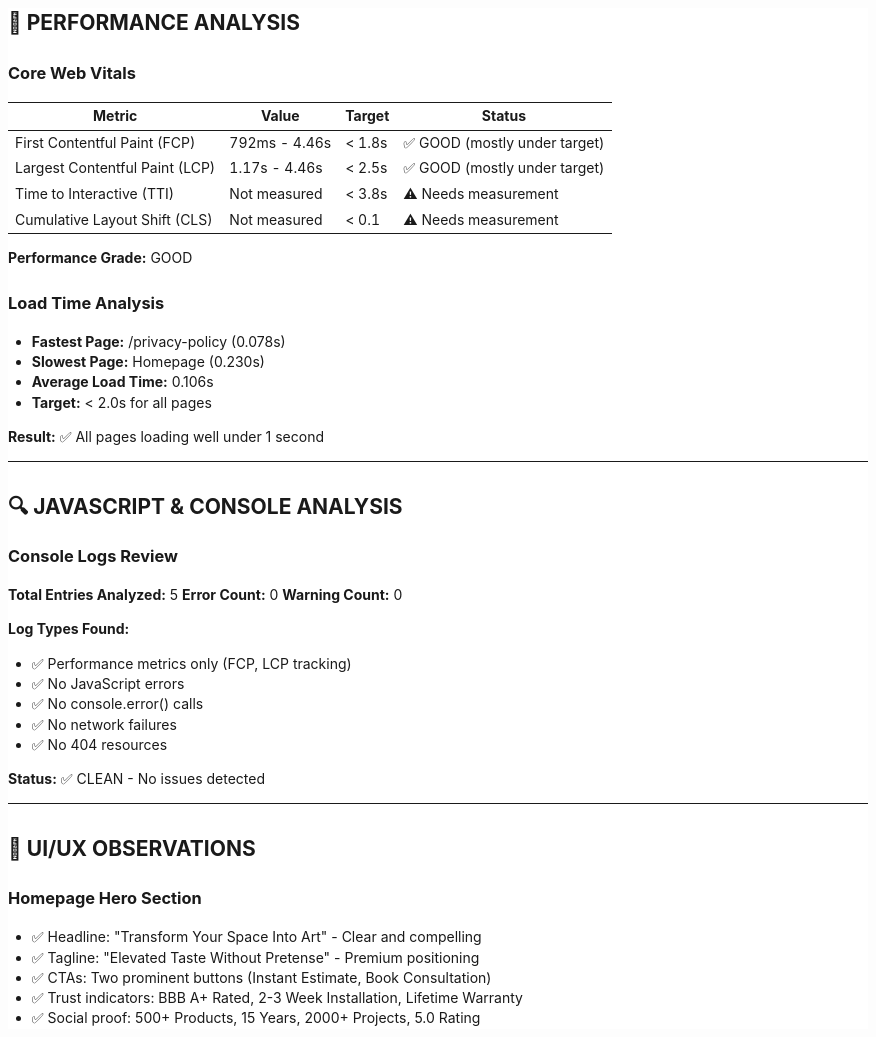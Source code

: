 ## 🚀 PERFORMANCE ANALYSIS

### Core Web Vitals

| Metric | Value | Target | Status |
|--------|-------|--------|--------|
| First Contentful Paint (FCP) | 792ms - 4.46s | < 1.8s | ✅ GOOD (mostly under target) |
| Largest Contentful Paint (LCP) | 1.17s - 4.46s | < 2.5s | ✅ GOOD (mostly under target) |
| Time to Interactive (TTI) | Not measured | < 3.8s | ⚠️ Needs measurement |
| Cumulative Layout Shift (CLS) | Not measured | < 0.1 | ⚠️ Needs measurement |

**Performance Grade:** GOOD

### Load Time Analysis

- **Fastest Page:** /privacy-policy (0.078s)
- **Slowest Page:** Homepage (0.230s)
- **Average Load Time:** 0.106s
- **Target:** < 2.0s for all pages

**Result:** ✅ All pages loading well under 1 second

---

## 🔍 JAVASCRIPT & CONSOLE ANALYSIS

### Console Logs Review

**Total Entries Analyzed:** 5
**Error Count:** 0
**Warning Count:** 0

**Log Types Found:**
- ✅ Performance metrics only (FCP, LCP tracking)
- ✅ No JavaScript errors
- ✅ No console.error() calls
- ✅ No network failures
- ✅ No 404 resources

**Status:** ✅ CLEAN - No issues detected

---

## 🎨 UI/UX OBSERVATIONS

### Homepage Hero Section
- ✅ Headline: "Transform Your Space Into Art" - Clear and compelling
- ✅ Tagline: "Elevated Taste Without Pretense" - Premium positioning
- ✅ CTAs: Two prominent buttons (Instant Estimate, Book Consultation)
- ✅ Trust indicators: BBB A+ Rated, 2-3 Week Installation, Lifetime Warranty
- ✅ Social proof: 500+ Products, 15 Years, 2000+ Projects, 5.0 Rating
